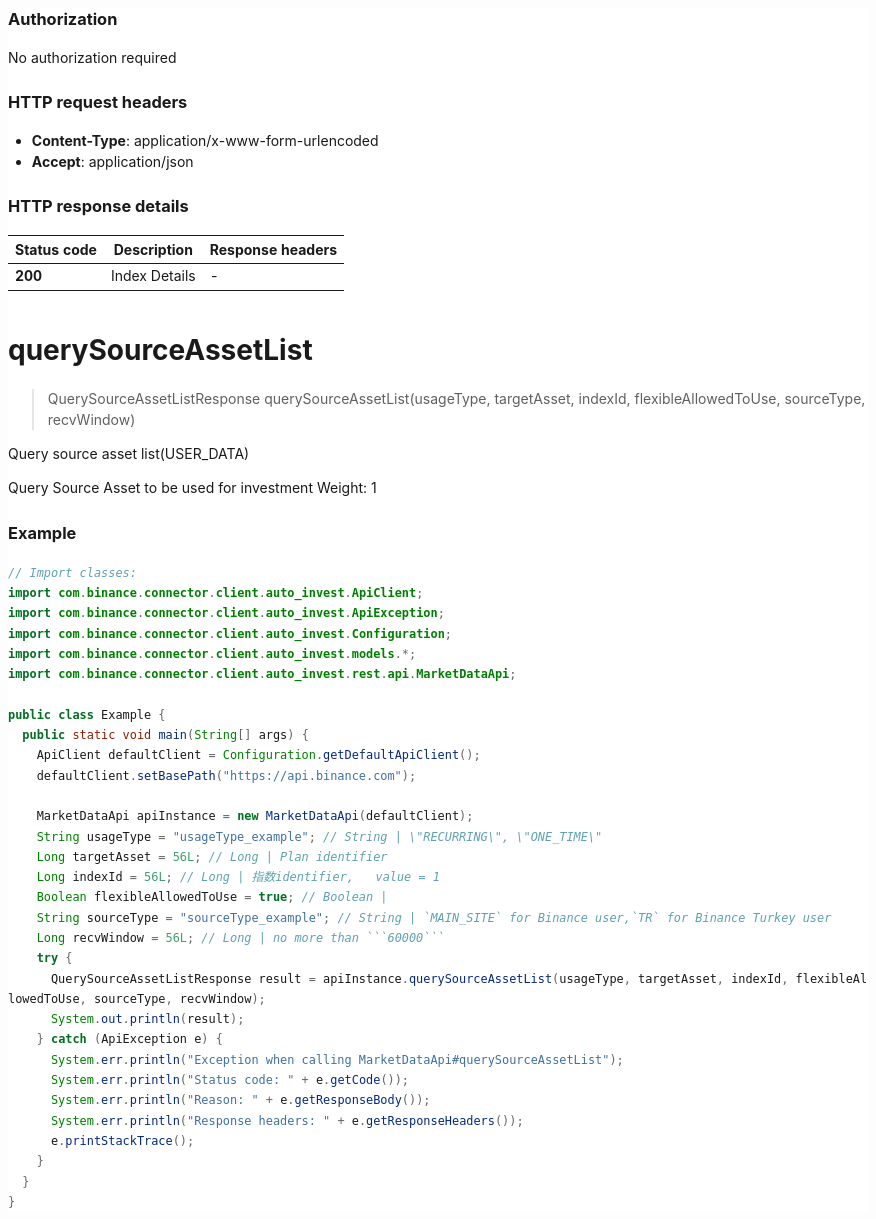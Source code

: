 ### Authorization

No authorization required

### HTTP request headers

 - **Content-Type**: application/x-www-form-urlencoded
 - **Accept**: application/json

### HTTP response details
| Status code | Description | Response headers |
|-------------|-------------|------------------|
| **200** | Index Details |  -  |

<a id="querySourceAssetList"></a>
# **querySourceAssetList**
> QuerySourceAssetListResponse querySourceAssetList(usageType, targetAsset, indexId, flexibleAllowedToUse, sourceType, recvWindow)

Query source asset list(USER_DATA)

Query Source Asset to be used for investment  Weight: 1

### Example
```java
// Import classes:
import com.binance.connector.client.auto_invest.ApiClient;
import com.binance.connector.client.auto_invest.ApiException;
import com.binance.connector.client.auto_invest.Configuration;
import com.binance.connector.client.auto_invest.models.*;
import com.binance.connector.client.auto_invest.rest.api.MarketDataApi;

public class Example {
  public static void main(String[] args) {
    ApiClient defaultClient = Configuration.getDefaultApiClient();
    defaultClient.setBasePath("https://api.binance.com");

    MarketDataApi apiInstance = new MarketDataApi(defaultClient);
    String usageType = "usageType_example"; // String | \"RECURRING\", \"ONE_TIME\"
    Long targetAsset = 56L; // Long | Plan identifier
    Long indexId = 56L; // Long | 指数identifier,   value = 1
    Boolean flexibleAllowedToUse = true; // Boolean | 
    String sourceType = "sourceType_example"; // String | `MAIN_SITE` for Binance user,`TR` for Binance Turkey user
    Long recvWindow = 56L; // Long | no more than ```60000```
    try {
      QuerySourceAssetListResponse result = apiInstance.querySourceAssetList(usageType, targetAsset, indexId, flexibleAllowedToUse, sourceType, recvWindow);
      System.out.println(result);
    } catch (ApiException e) {
      System.err.println("Exception when calling MarketDataApi#querySourceAssetList");
      System.err.println("Status code: " + e.getCode());
      System.err.println("Reason: " + e.getResponseBody());
      System.err.println("Response headers: " + e.getResponseHeaders());
      e.printStackTrace();
    }
  }
}
```

